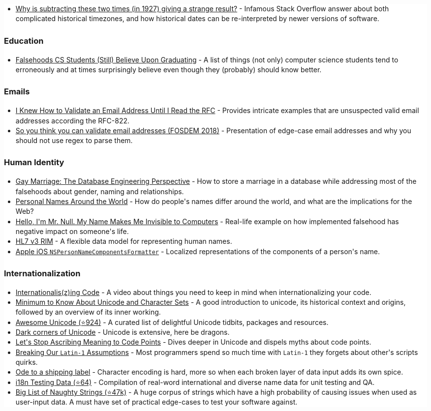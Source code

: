 *   [Why is subtracting these two times (in 1927) giving a strange result?](https://stackoverflow.com/a/6841479/57311) - Infamous Stack Overflow answer about both complicated historical timezones, and how historical dates can be re-interpreted by newer versions of software.

### Education

*   [Falsehoods CS Students (Still) Believe Upon Graduating](https://www.netmeister.org/blog/cs-falsehoods.html) - A list of things (not only) computer science students tend to erroneously and at times surprisingly believe even though they (probably) should know better.

### Emails

*   [I Knew How to Validate an Email Address Until I Read the RFC](https://haacked.com/archive/2007/08/21/i-knew-how-to-validate-an-email-address-until-i.aspx/) - Provides intricate examples that are unsuspected valid email addresses according the RFC-822.
*   [So you think you can validate email addresses (FOSDEM 2018)](https://fosdem.org/2018/schedule/event/email_address_quiz/) - Presentation of edge-case email addresses and why you should not use regex to parse them.

### Human Identity

*   [Gay Marriage: The Database Engineering Perspective](https://web.archive.org/web/20170914014648/https://qntm.org/gay) - How to store a marriage in a database while addressing most of the falsehoods about gender, naming and relationships.
*   [Personal Names Around the World](https://www.w3.org/International/questions/qa-personal-names) - How do people's names differ around the world, and what are the implications for the Web?
*   [Hello, I'm Mr. Null. My Name Makes Me Invisible to Computers](https://www.wired.com/2015/11/null/) - Real-life example on how implemented falsehood has negative impact on someone's life.
*   [HL7 v3 RIM](https://www.hl7.org/implement/standards/product_brief.cfm?product_id=186) - A flexible data model for representing human names.
*   [Apple iOS `NSPersonNameComponentsFormatter`](https://developer.apple.com/library/ios/documentation/Miscellaneous/Reference/NSPersonNameComponentsFormatter_Class/index.html) - Localized representations of the components of a person's name.

### Internationalization

*   [Internationalis(z)ing Code](https://www.youtube.com/watch?v=0j74jcxSunY) - A video about things you need to keep in mind when internationalizing your code.
*   [Minimum to Know About Unicode and Character Sets](https://www.joelonsoftware.com/2003/10/08/the-absolute-minimum-every-software-developer-absolutely-positively-must-know-about-unicode-and-character-sets-no-excuses/) - A good introduction to unicode, its historical context and origins, followed by an overview of its inner working.
*   [Awesome Unicode (⭐924)](https://github.com/Wisdom/Awesome-Unicode) - A curated list of delightful Unicode tidbits, packages and resources.
*   [Dark corners of Unicode](https://eev.ee/blog/2015/09/12/dark-corners-of-unicode/) - Unicode is extensive, here be dragons.
*   [Let's Stop Ascribing Meaning to Code Points](https://manishearth.github.io/blog/2017/01/14/stop-ascribing-meaning-to-unicode-code-points/) - Dives deeper in Unicode and dispels myths about code points.
*   [Breaking Our `Latin-1` Assumptions](https://manishearth.github.io/blog/2017/01/15/breaking-our-latin-1-assumptions/) - Most programmers spend so much time with `Latin-1` they forgets about other's scripts quirks.
*   [Ode to a shipping label](http://i.imgur.com/4J7Il0m.jpg) - Character encoding is hard, more so when each broken layer of data input adds its own spice.
*   [i18n Testing Data (⭐64)](https://github.com/patch/i18n-testing) - Compilation of real-word international and diverse name data for unit testing and QA.
*   [Big List of Naughty Strings (⭐47k)](https://github.com/minimaxir/big-list-of-naughty-strings) - A huge corpus of strings which have a high probability of causing issues when used as user-input data. A must have set of practical edge-cases to test your software against.
